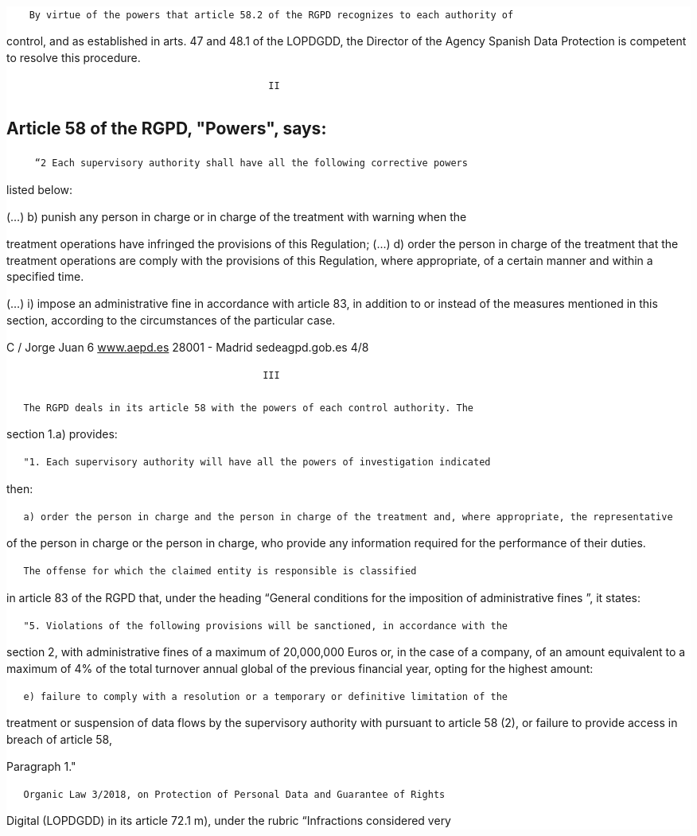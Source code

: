         By virtue of the powers that article 58.2 of the RGPD recognizes to each authority of
control, and as established in arts. 47 and 48.1 of the LOPDGDD, the Director of the Agency
Spanish Data Protection is competent to resolve this procedure.

                                                  II

## Article 58 of the RGPD, "Powers", says:

         “2 Each supervisory authority shall have all the following corrective powers
listed below:

(…)
b) punish any person in charge or in charge of the treatment with warning when the

treatment operations have infringed the provisions of this
Regulation;
(...) d) order the person in charge of the treatment that the treatment operations are
comply with the provisions of this Regulation, where appropriate, of a certain
manner and within a specified time.

(…)
i) impose an administrative fine in accordance with article 83, in addition to or instead of the
measures mentioned in this section, according to the circumstances of the particular case.

C / Jorge Juan 6 www.aepd.es
28001 - Madrid sedeagpd.gob.es 4/8

                                                 III

       The RGPD deals in its article 58 with the powers of each control authority. The
section 1.a) provides:

       "1. Each supervisory authority will have all the powers of investigation indicated
then:

       a) order the person in charge and the person in charge of the treatment and, where appropriate, the representative
of the person in charge or the person in charge, who provide any information required for the
performance of their duties.

       The offense for which the claimed entity is responsible is classified
in article 83 of the RGPD that, under the heading “General conditions for the imposition of
administrative fines ”, it states:

       "5. Violations of the following provisions will be sanctioned, in accordance with the

section 2, with administrative fines of a maximum of 20,000,000 Euros or, in the case of
a company, of an amount equivalent to a maximum of 4% of the total turnover
annual global of the previous financial year, opting for the highest amount:

       e) failure to comply with a resolution or a temporary or definitive limitation of the
treatment or suspension of data flows by the supervisory authority with
pursuant to article 58 (2), or failure to provide access in breach of article 58,

Paragraph 1."

       Organic Law 3/2018, on Protection of Personal Data and Guarantee of Rights
Digital (LOPDGDD) in its article 72.1 m), under the rubric “Infractions considered very
